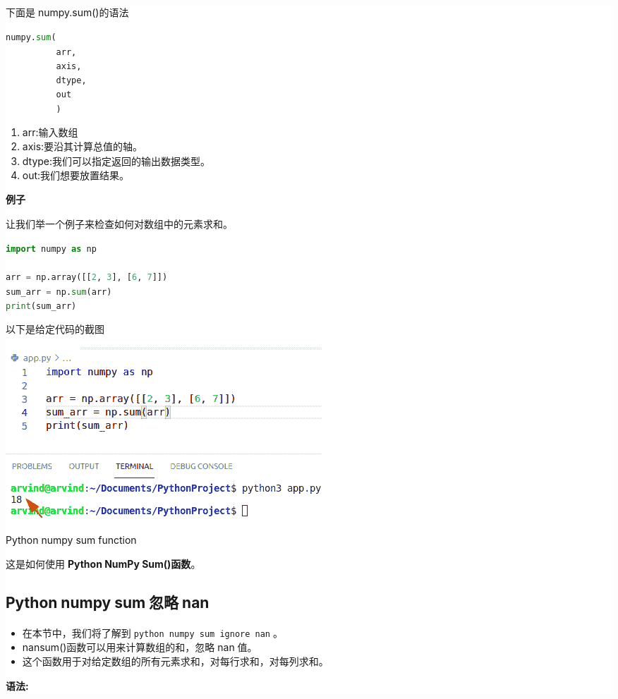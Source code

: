 下面是 numpy.sum()的语法

```py
numpy.sum(
          arr,
          axis,
          dtype,
          out
          )
```

1.  arr:输入数组
2.  axis:要沿其计算总值的轴。
3.  dtype:我们可以指定返回的输出数据类型。
4.  out:我们想要放置结果。

**例子**

让我们举一个例子来检查如何对数组中的元素求和。

```py
import numpy as np

arr = np.array([[2, 3], [6, 7]])
sum_arr = np.sum(arr)
print(sum_arr)
```

以下是给定代码的截图

![Python numpy sum function](img/63c5dee055d1a91d77b6cdaa855a2e82.png "Python numpy sum function")

Python numpy sum function

这是如何使用 **Python NumPy Sum()函数**。

## Python numpy sum 忽略 nan

*   在本节中，我们将了解到 `python numpy sum ignore nan` 。
*   nansum()函数可以用来计算数组的和，忽略 nan 值。
*   这个函数用于对给定数组的所有元素求和，对每行求和，对每列求和。

**语法:**
